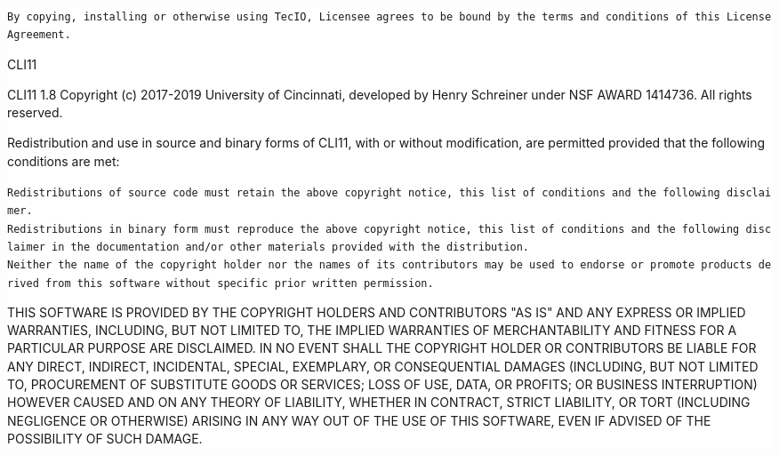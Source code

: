     By copying, installing or otherwise using TecIO, Licensee agrees to be bound by the terms and conditions of this License Agreement.

CLI11

CLI11 1.8 Copyright (c) 2017-2019 University of Cincinnati, developed by Henry Schreiner under NSF AWARD 1414736. All rights reserved.

Redistribution and use in source and binary forms of CLI11, with or without modification, are permitted provided that the following conditions are met:

    Redistributions of source code must retain the above copyright notice, this list of conditions and the following disclaimer.
    Redistributions in binary form must reproduce the above copyright notice, this list of conditions and the following disclaimer in the documentation and/or other materials provided with the distribution.
    Neither the name of the copyright holder nor the names of its contributors may be used to endorse or promote products derived from this software without specific prior written permission.

THIS SOFTWARE IS PROVIDED BY THE COPYRIGHT HOLDERS AND CONTRIBUTORS "AS IS" AND ANY EXPRESS OR IMPLIED WARRANTIES, INCLUDING, BUT NOT LIMITED TO, THE IMPLIED WARRANTIES OF MERCHANTABILITY AND FITNESS FOR A PARTICULAR PURPOSE ARE DISCLAIMED. IN NO EVENT SHALL THE COPYRIGHT HOLDER OR CONTRIBUTORS BE LIABLE FOR ANY DIRECT, INDIRECT, INCIDENTAL, SPECIAL, EXEMPLARY, OR CONSEQUENTIAL DAMAGES (INCLUDING, BUT NOT LIMITED TO, PROCUREMENT OF SUBSTITUTE GOODS OR SERVICES; LOSS OF USE, DATA, OR PROFITS; OR BUSINESS INTERRUPTION) HOWEVER CAUSED AND ON ANY THEORY OF LIABILITY, WHETHER IN CONTRACT, STRICT LIABILITY, OR TORT (INCLUDING NEGLIGENCE OR OTHERWISE) ARISING IN ANY WAY OUT OF THE USE OF THIS SOFTWARE, EVEN IF ADVISED OF THE POSSIBILITY OF SUCH DAMAGE.
